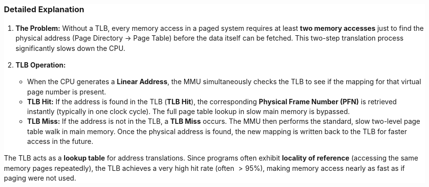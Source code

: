 

### Detailed Explanation

1.  **The Problem:** Without a TLB, every memory access in a paged system requires at least **two memory accesses** just to find the physical address (Page Directory $\to$ Page Table) before the data itself can be fetched. This two-step translation process significantly slows down the CPU.

2.  **TLB Operation:**
    * When the CPU generates a **Linear Address**, the MMU simultaneously checks the TLB to see if the mapping for that virtual page number is present.
    * **TLB Hit:** If the address is found in the TLB (**TLB Hit**), the corresponding **Physical Frame Number (PFN)** is retrieved instantly (typically in one clock cycle). The full page table lookup in slow main memory is bypassed.
    * **TLB Miss:** If the address is not in the TLB, a **TLB Miss** occurs. The MMU then performs the standard, slow two-level page table walk in main memory. Once the physical address is found, the new mapping is written back to the TLB for faster access in the future.

The TLB acts as a **lookup table** for address translations. Since programs often exhibit **locality of reference** (accessing the same memory pages repeatedly), the TLB achieves a very high hit rate (often $>95\%$), making memory access nearly as fast as if paging were not used.
